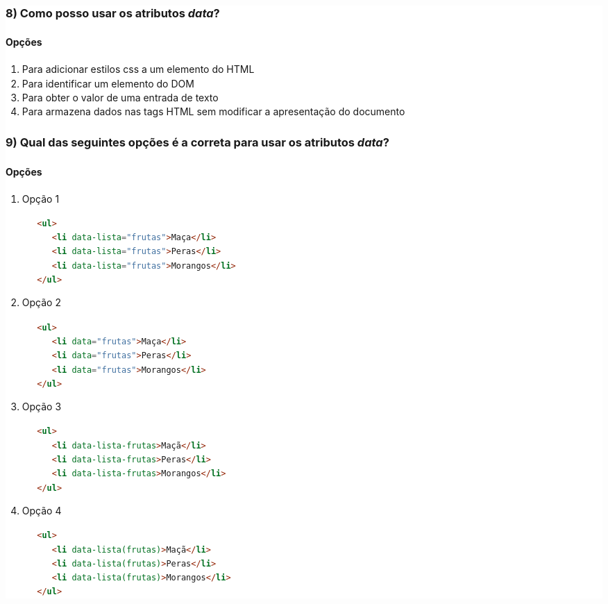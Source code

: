 <solution style="display:none;">2</solution>

### 8)  Como posso usar os atributos _data_?

#### Opções

1. Para adicionar estilos css a um elemento do HTML
2. Para identificar um elemento do DOM
3. Para obter o valor de uma entrada de texto
4. Para armazena dados nas tags HTML sem modificar a apresentação do documento

<solution style="display:none;">4</solution>

### 9)  Qual das seguintes opções é a correta para usar os atributos _data_?

#### Opções

1. Opção 1

   ```html
      <ul>
         <li data-lista="frutas">Maça</li>
         <li data-lista="frutas">Peras</li>
         <li data-lista="frutas">Morangos</li>
      </ul>
   ```

2. Opção 2

   ```html
      <ul>
         <li data="frutas">Maça</li>
         <li data="frutas">Peras</li>
         <li data="frutas">Morangos</li>
      </ul>
   ```

3. Opção 3

   ```html
      <ul>
         <li data-lista-frutas>Maçã</li>
         <li data-lista-frutas>Peras</li>
         <li data-lista-frutas>Morangos</li>
      </ul>
   ```

4. Opção 4

   ```html
      <ul>
         <li data-lista(frutas)>Maçã</li>
         <li data-lista(frutas)>Peras</li>
         <li data-lista(frutas)>Morangos</li>
      </ul>
   ```
